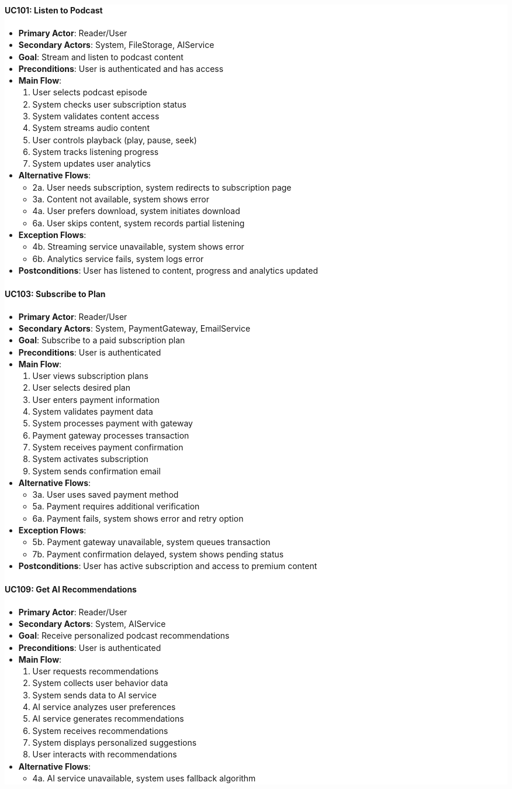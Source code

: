 #### **UC101: Listen to Podcast**
- **Primary Actor**: Reader/User
- **Secondary Actors**: System, FileStorage, AIService
- **Goal**: Stream and listen to podcast content
- **Preconditions**: User is authenticated and has access
- **Main Flow**:
  1. User selects podcast episode
  2. System checks user subscription status
  3. System validates content access
  4. System streams audio content
  5. User controls playback (play, pause, seek)
  6. System tracks listening progress
  7. System updates user analytics
- **Alternative Flows**:
  - 2a. User needs subscription, system redirects to subscription page
  - 3a. Content not available, system shows error
  - 4a. User prefers download, system initiates download
  - 6a. User skips content, system records partial listening
- **Exception Flows**:
  - 4b. Streaming service unavailable, system shows error
  - 6b. Analytics service fails, system logs error
- **Postconditions**: User has listened to content, progress and analytics updated

#### **UC103: Subscribe to Plan**
- **Primary Actor**: Reader/User
- **Secondary Actors**: System, PaymentGateway, EmailService
- **Goal**: Subscribe to a paid subscription plan
- **Preconditions**: User is authenticated
- **Main Flow**:
  1. User views subscription plans
  2. User selects desired plan
  3. User enters payment information
  4. System validates payment data
  5. System processes payment with gateway
  6. Payment gateway processes transaction
  7. System receives payment confirmation
  8. System activates subscription
  9. System sends confirmation email
- **Alternative Flows**:
  - 3a. User uses saved payment method
  - 5a. Payment requires additional verification
  - 6a. Payment fails, system shows error and retry option
- **Exception Flows**:
  - 5b. Payment gateway unavailable, system queues transaction
  - 7b. Payment confirmation delayed, system shows pending status
- **Postconditions**: User has active subscription and access to premium content

#### **UC109: Get AI Recommendations**
- **Primary Actor**: Reader/User
- **Secondary Actors**: System, AIService
- **Goal**: Receive personalized podcast recommendations
- **Preconditions**: User is authenticated
- **Main Flow**:
  1. User requests recommendations
  2. System collects user behavior data
  3. System sends data to AI service
  4. AI service analyzes user preferences
  5. AI service generates recommendations
  6. System receives recommendations
  7. System displays personalized suggestions
  8. User interacts with recommendations
- **Alternative Flows**:
  - 4a. AI service unavailable, system uses fallback algorithm